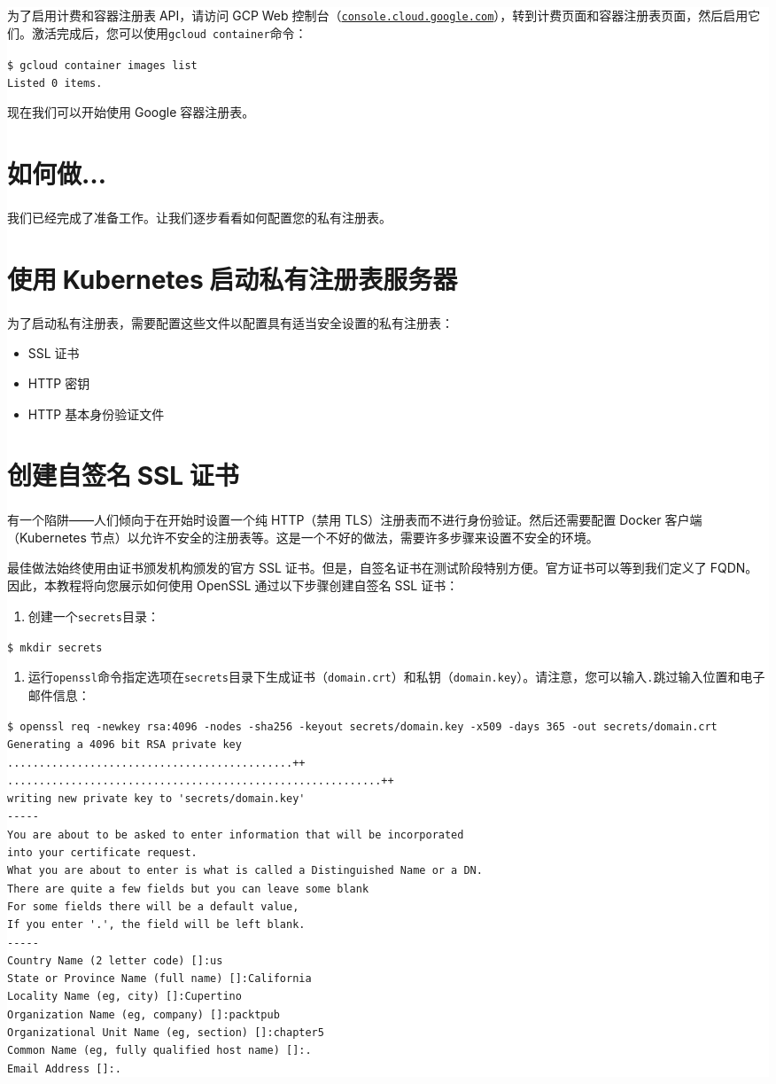为了启用计费和容器注册表 API，请访问 GCP Web 控制台（[`console.cloud.google.com`](https://console.cloud.google.com)），转到计费页面和容器注册表页面，然后启用它们。激活完成后，您可以使用`gcloud container`命令：

```
$ gcloud container images list 
Listed 0 items.  
```

现在我们可以开始使用 Google 容器注册表。

# 如何做…

我们已经完成了准备工作。让我们逐步看看如何配置您的私有注册表。

# 使用 Kubernetes 启动私有注册表服务器

为了启动私有注册表，需要配置这些文件以配置具有适当安全设置的私有注册表：

+   SSL 证书

+   HTTP 密钥

+   HTTP 基本身份验证文件

# 创建自签名 SSL 证书

有一个陷阱——人们倾向于在开始时设置一个纯 HTTP（禁用 TLS）注册表而不进行身份验证。然后还需要配置 Docker 客户端（Kubernetes 节点）以允许不安全的注册表等。这是一个不好的做法，需要许多步骤来设置不安全的环境。

最佳做法始终使用由证书颁发机构颁发的官方 SSL 证书。但是，自签名证书在测试阶段特别方便。官方证书可以等到我们定义了 FQDN。因此，本教程将向您展示如何使用 OpenSSL 通过以下步骤创建自签名 SSL 证书：

1.  创建一个`secrets`目录：

```
$ mkdir secrets
```

1.  运行`openssl`命令指定选项在`secrets`目录下生成证书（`domain.crt`）和私钥（`domain.key`）。请注意，您可以输入`.`跳过输入位置和电子邮件信息：

```
$ openssl req -newkey rsa:4096 -nodes -sha256 -keyout secrets/domain.key -x509 -days 365 -out secrets/domain.crt
Generating a 4096 bit RSA private key
.............................................++
...........................................................++
writing new private key to 'secrets/domain.key'
-----
You are about to be asked to enter information that will be incorporated
into your certificate request.
What you are about to enter is what is called a Distinguished Name or a DN.
There are quite a few fields but you can leave some blank
For some fields there will be a default value,
If you enter '.', the field will be left blank.
-----
Country Name (2 letter code) []:us
State or Province Name (full name) []:California
Locality Name (eg, city) []:Cupertino
Organization Name (eg, company) []:packtpub
Organizational Unit Name (eg, section) []:chapter5
Common Name (eg, fully qualified host name) []:.
Email Address []:.
```
